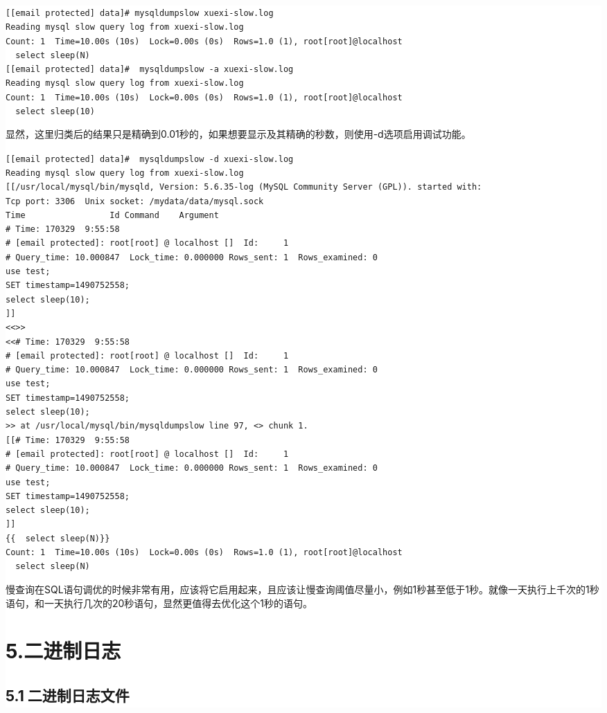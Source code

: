 ```
[[email protected] data]# mysqldumpslow xuexi-slow.log 
Reading mysql slow query log from xuexi-slow.log
Count: 1  Time=10.00s (10s)  Lock=0.00s (0s)  Rows=1.0 (1), root[root]@localhost
  select sleep(N)
[[email protected] data]#  mysqldumpslow -a xuexi-slow.log   
Reading mysql slow query log from xuexi-slow.log
Count: 1  Time=10.00s (10s)  Lock=0.00s (0s)  Rows=1.0 (1), root[root]@localhost
  select sleep(10)
```

显然，这里归类后的结果只是精确到0.01秒的，如果想要显示及其精确的秒数，则使用-d选项启用调试功能。

```
[[email protected] data]#  mysqldumpslow -d xuexi-slow.log   
Reading mysql slow query log from xuexi-slow.log
[[/usr/local/mysql/bin/mysqld, Version: 5.6.35-log (MySQL Community Server (GPL)). started with:
Tcp port: 3306  Unix socket: /mydata/data/mysql.sock
Time                 Id Command    Argument
# Time: 170329  9:55:58
# [email protected]: root[root] @ localhost []  Id:     1
# Query_time: 10.000847  Lock_time: 0.000000 Rows_sent: 1  Rows_examined: 0
use test;
SET timestamp=1490752558;
select sleep(10);
]]
<<>>
<<# Time: 170329  9:55:58
# [email protected]: root[root] @ localhost []  Id:     1
# Query_time: 10.000847  Lock_time: 0.000000 Rows_sent: 1  Rows_examined: 0
use test;
SET timestamp=1490752558;
select sleep(10);
>> at /usr/local/mysql/bin/mysqldumpslow line 97, <> chunk 1.
[[# Time: 170329  9:55:58
# [email protected]: root[root] @ localhost []  Id:     1
# Query_time: 10.000847  Lock_time: 0.000000 Rows_sent: 1  Rows_examined: 0
use test;
SET timestamp=1490752558;
select sleep(10);
]]
{{  select sleep(N)}}
Count: 1  Time=10.00s (10s)  Lock=0.00s (0s)  Rows=1.0 (1), root[root]@localhost
  select sleep(N)
```

慢查询在SQL语句调优的时候非常有用，应该将它启用起来，且应该让慢查询阈值尽量小，例如1秒甚至低于1秒。就像一天执行上千次的1秒语句，和一天执行几次的20秒语句，显然更值得去优化这个1秒的语句。

# 5.二进制日志

## 5.1 二进制日志文件
